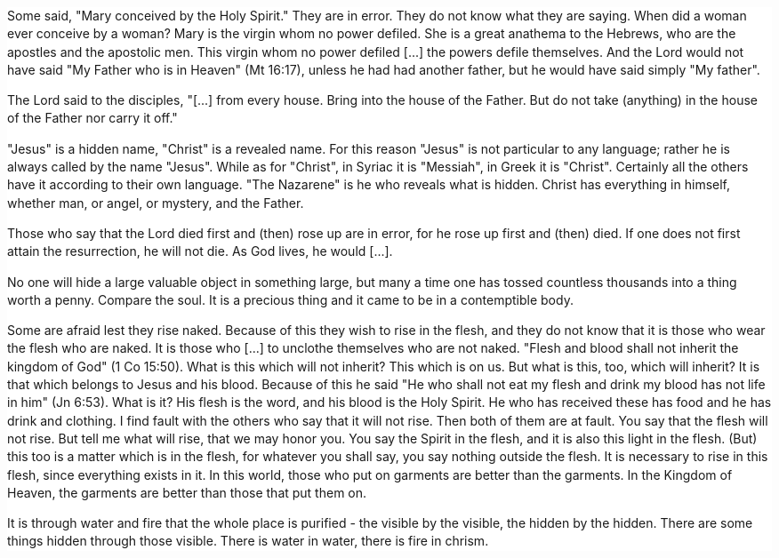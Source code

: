 <section class="section-block">
<p>Some said, "Mary conceived by the Holy Spirit." They are in error. They do not know what they are saying. When did a woman ever conceive by a woman? Mary is the virgin whom no power defiled. She is a great anathema to the Hebrews, who are the apostles and the apostolic men. This virgin whom no power defiled [...] the powers defile themselves. And the Lord would not have said "My Father who is in Heaven" (Mt 16:17), unless he had had another father, but he would have said simply "My father".
</section>

<section class="section-block">
<p>The Lord said to the disciples, "[...] from every house. Bring into the house of the Father. But do not take (anything) in the house of the Father nor carry it off."</p>
</section>

<section class="section-block">
<p>"Jesus" is a hidden name, "Christ" is a revealed name. For this reason "Jesus" is not particular to any language; rather he is always called by the name "Jesus". While as for "Christ", in Syriac it is "Messiah", in Greek it is "Christ". Certainly all the others have it according to their own language. "The Nazarene" is he who reveals what is hidden. Christ has everything in himself, whether man, or angel, or mystery, and the Father.</p>
</section>

<section class="section-block">
<p>Those who say that the Lord died first and (then) rose up are in error, for he rose up first and (then) died. If one does not first attain the resurrection, he will not die. As God lives, he would [...].</p>
</section>

<section class="section-block">
<p>No one will hide a large valuable object in something large, but many a time one has tossed countless thousands into a thing worth a penny. Compare the soul. It is a precious thing and it came to be in a contemptible body.</p>
</section>

<section class="section-block">
<p>Some are afraid lest they rise naked. Because of this they wish to rise in the flesh, and they do not know that it is those who wear the flesh who are naked. It is those who [...] to unclothe themselves who are not naked. "Flesh and blood shall not inherit the kingdom of God" (1 Co 15:50). What is this which will not inherit? This which is on us. But what is this, too, which will inherit? It is that which belongs to Jesus and his blood. Because of this he said "He who shall not eat my flesh and drink my blood has not life in him" (Jn 6:53). What is it? His flesh is the word, and his blood is the Holy Spirit. He who has received these has food and he has drink and clothing. I find fault with the others who say that it will not rise. Then both of them are at fault. You say that the flesh will not rise. But tell me what will rise, that we may honor you. You say the Spirit in the flesh, and it is also this light in the flesh. (But) this too is a matter which is in the flesh, for whatever you shall say, you say nothing outside the flesh. It is necessary to rise in this flesh, since everything exists in it. In this world, those who put on garments are better than the garments. In the Kingdom of Heaven, the garments are better than those that put them on.</p>
</section>

<section class="section-block">
<p>It is through water and fire that the whole place is purified - the visible by the visible, the hidden by the hidden. There are some things hidden through those visible. There is water in water, there is fire in chrism.</p>
</section>
